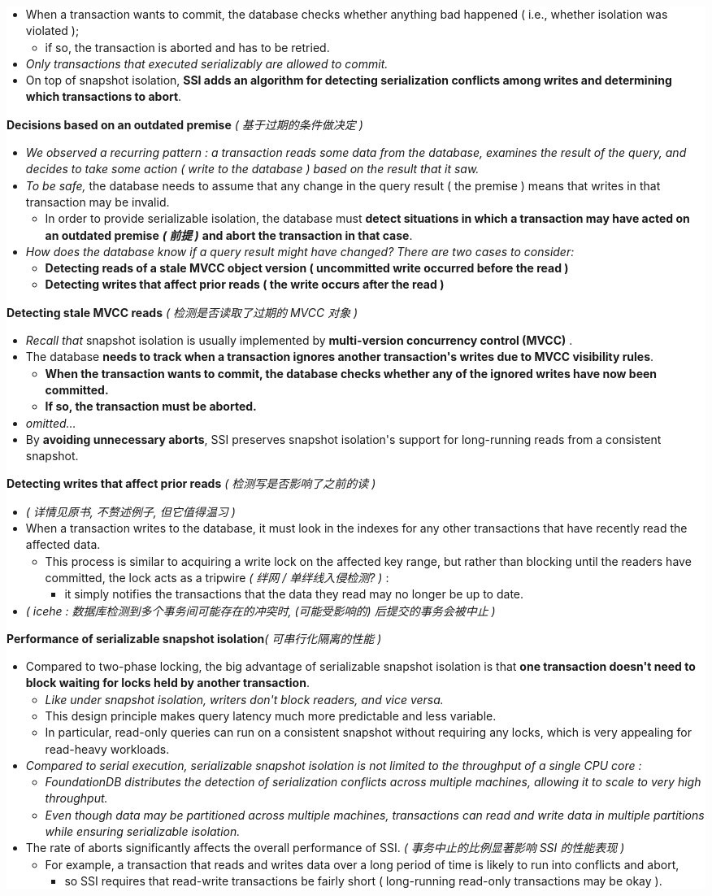   * When a transaction wants to commit, the database checks whether anything bad happened \( i.e., whether isolation was violated \);
    * if so, the transaction is aborted and has to be retried.
  * _Only transactions that executed serializably are allowed to commit._
* On top of snapshot isolation, **SSI adds an algorithm for detecting serialization conflicts among writes and determining which transactions to abort**.

**Decisions based on an outdated premise** _\( 基于过期的条件做决定 \)_

* _We observed a recurring pattern : a transaction reads some data from the database, examines the result of the query, and decides to take some action \( write to the database \) based on the result that it saw._
* _To be safe,_ the database needs to assume that any change in the query result \( the premise \) means that writes in that transaction may be invalid.
  * In order to provide serializable isolation, the database must **detect situations in which a transaction may have acted on an outdated premise** _**\( 前提 \)**_ **and abort the transaction in that case**.
* _How does the database know if a query result might have changed? There are two cases to consider:_
  * **Detecting reads of a stale MVCC object version \( uncommitted write occurred before the read \)**
  * **Detecting writes that affect prior reads \( the write occurs after the read \)**

**Detecting stale MVCC reads** _\( 检测是否读取了过期的 MVCC 对象 \)_

* _Recall that_ snapshot isolation is usually implemented by **multi-version concurrency control \(MVCC\)** .
* The database **needs to track when a transaction ignores another transaction's writes due to MVCC visibility rules**.
  * **When the transaction wants to commit, the database checks whether any of the ignored writes have now been committed.**
  * **If so, the transaction must be aborted.**
* _omitted…_
* By **avoiding unnecessary aborts**, SSI preserves snapshot isolation's support for long-running reads from a consistent snapshot.

**Detecting writes that affect prior reads** _\( 检测写是否影响了之前的读 \)_

* _\( 详情见原书, 不赘述例子, 但它值得温习 \)_
* When a transaction writes to the database, it must look in the indexes for any other transactions that have recently read the affected data.
  * This process is similar to acquiring a write lock on the affected key range, but rather than blocking until the readers have committed, the lock acts as a tripwire _\( 绊网 / 单绊线入侵检测? \)_ :
    * it simply notifies the transactions that the data they read may no longer be up to date.
* _\( icehe : 数据库检测到多个事务间可能存在的冲突时, \(可能受影响的\) 后提交的事务会被中止 \)_

**Performance of serializable snapshot isolation**_\( 可串行化隔离的性能 \)_

* Compared to two-phase locking, the big advantage of serializable snapshot isolation is that **one transaction doesn't need to block waiting for locks held by another transaction**.
  * _Like under snapshot isolation, writers don't block readers, and vice versa._
  * This design principle makes query latency much more predictable and less variable.
  * In particular, read-only queries can run on a consistent snapshot without requiring any locks, which is very appealing for read-heavy workloads.
* _Compared to serial execution, serializable snapshot isolation is not limited to the throughput of a single CPU core :_
  * _FoundationDB distributes the detection of serialization conflicts across multiple machines, allowing it to scale to very high throughput._
  * _Even though data may be partitioned across multiple machines, transactions can read and write data in multiple partitions while ensuring serializable isolation._
* The rate of aborts significantly affects the overall performance of SSI. _\( 事务中止的比例显著影响 SSI 的性能表现 \)_
  * For example, a transaction that reads and writes data over a long period of time is likely to run into conflicts and abort,
    * so SSI requires that read-write transactions be fairly short \( long-running read-only transactions may be okay \).
